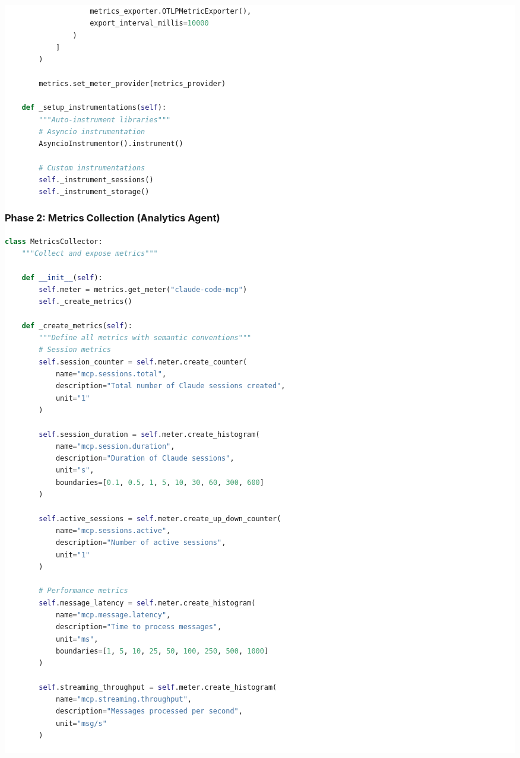```python
                    metrics_exporter.OTLPMetricExporter(),
                    export_interval_millis=10000
                )
            ]
        )
        
        metrics.set_meter_provider(metrics_provider)
        
    def _setup_instrumentations(self):
        """Auto-instrument libraries"""
        # Asyncio instrumentation
        AsyncioInstrumentor().instrument()
        
        # Custom instrumentations
        self._instrument_sessions()
        self._instrument_storage()
```

### Phase 2: Metrics Collection (Analytics Agent)
```python
class MetricsCollector:
    """Collect and expose metrics"""
    
    def __init__(self):
        self.meter = metrics.get_meter("claude-code-mcp")
        self._create_metrics()
        
    def _create_metrics(self):
        """Define all metrics with semantic conventions"""
        # Session metrics
        self.session_counter = self.meter.create_counter(
            name="mcp.sessions.total",
            description="Total number of Claude sessions created",
            unit="1"
        )
        
        self.session_duration = self.meter.create_histogram(
            name="mcp.session.duration",
            description="Duration of Claude sessions",
            unit="s",
            boundaries=[0.1, 0.5, 1, 5, 10, 30, 60, 300, 600]
        )
        
        self.active_sessions = self.meter.create_up_down_counter(
            name="mcp.sessions.active",
            description="Number of active sessions",
            unit="1"
        )
        
        # Performance metrics
        self.message_latency = self.meter.create_histogram(
            name="mcp.message.latency",
            description="Time to process messages",
            unit="ms",
            boundaries=[1, 5, 10, 25, 50, 100, 250, 500, 1000]
        )
        
        self.streaming_throughput = self.meter.create_histogram(
            name="mcp.streaming.throughput",
            description="Messages processed per second",
            unit="msg/s"
        )
        
```